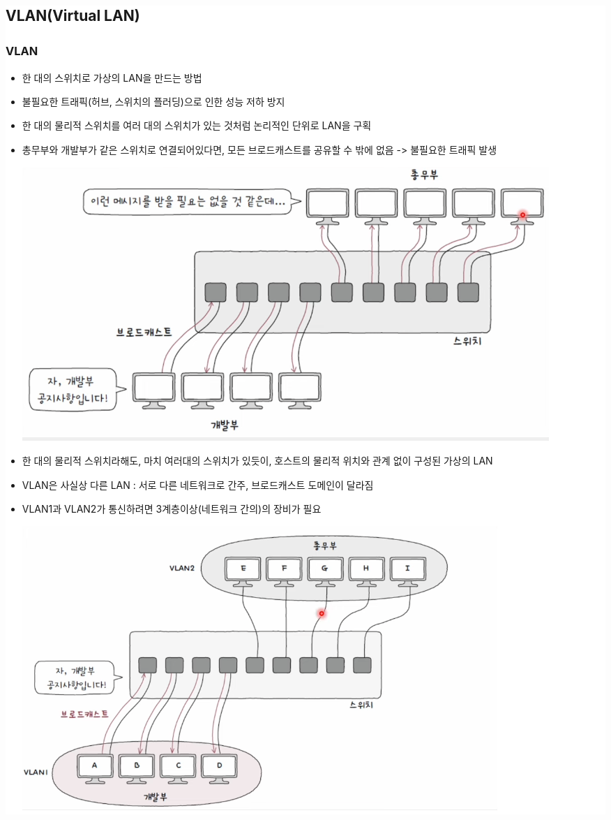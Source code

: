 ## VLAN(Virtual LAN)

### VLAN

- 한 대의 스위치로 가상의 LAN을 만드는 방법
- 불필요한 트래픽(허브, 스위치의 플러딩)으로 인한 성능 저하 방지
- 한 대의 물리적 스위치를 여러 대의 스위치가 있는 것처럼 논리적인 단위로 LAN을 구획
- 총무부와 개발부가 같은 스위치로 연결되어있다면, 모든 브로드캐스트를 공유할 수 밖에 없음 -> 불필요한 트래픽 발생

  ![alt text](assets/image-2-13.png)

- 한 대의 물리적 스위치라해도, 마치 여러대의 스위치가 있듯이, 호스트의 물리적 위치와 관계 없이 구성된 가상의 LAN
- VLAN은 사실상 다른 LAN : 서로 다른 네트워크로 간주, 브로드캐스트 도메인이 달라짐
- VLAN1과 VLAN2가 통신하려면 3계층이상(네트워크 간의)의 장비가 필요

  ![alt text](assets/image-2-14.png)
